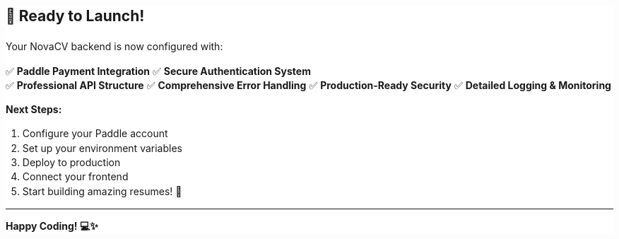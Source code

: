 
## 🎉 Ready to Launch!

Your NovaCV backend is now configured with:

✅ **Paddle Payment Integration**
✅ **Secure Authentication System**  
✅ **Professional API Structure**
✅ **Comprehensive Error Handling**
✅ **Production-Ready Security**
✅ **Detailed Logging & Monitoring**

**Next Steps:**
1. Configure your Paddle account
2. Set up your environment variables
3. Deploy to production
4. Connect your frontend
5. Start building amazing resumes! 🚀

---

**Happy Coding! 💻✨**
